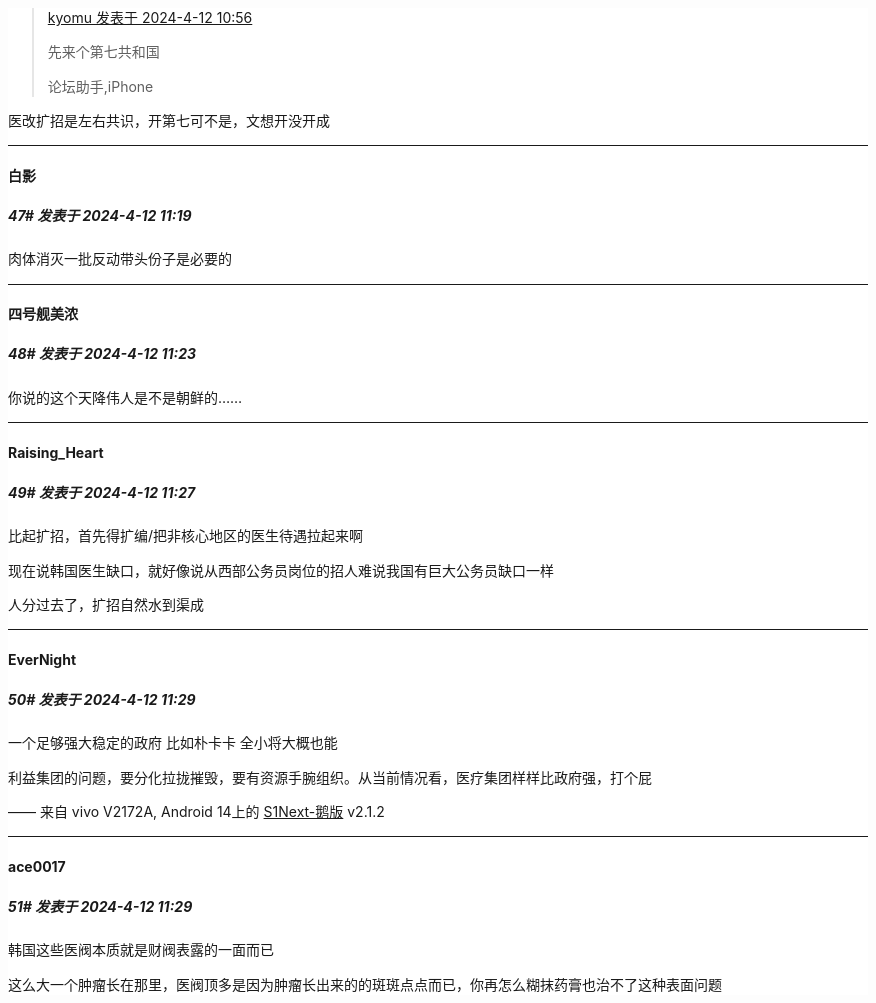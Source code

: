 <blockquote><a href="httphttps://bbs.saraba1st.com/2b/forum.php?mod=redirect&amp;goto=findpost&amp;pid=64568221&amp;ptid=2179550" target="_blank">kyomu 发表于 2024-4-12 10:56</a>

先来个第七共和国

论坛助手,iPhone</blockquote>
医改扩招是左右共识，开第七可不是，文想开没开成


*****

####  白影  
##### 47#       发表于 2024-4-12 11:19

肉体消灭一批反动带头份子是必要的


*****

####  四号舰美浓  
##### 48#       发表于 2024-4-12 11:23

你说的这个天降伟人是不是朝鲜的……


*****

####  Raising_Heart  
##### 49#       发表于 2024-4-12 11:27

比起扩招，首先得扩编/把非核心地区的医生待遇拉起来啊

现在说韩国医生缺口，就好像说从西部公务员岗位的招人难说我国有巨大公务员缺口一样

人分过去了，扩招自然水到渠成

*****

####  EverNight  
##### 50#       发表于 2024-4-12 11:29

一个足够强大稳定的政府
比如朴卡卡
全小将大概也能

利益集团的问题，要分化拉拢摧毁，要有资源手腕组织。从当前情况看，医疗集团样样比政府强，打个屁

—— 来自 vivo V2172A, Android 14上的 [S1Next-鹅版](https://github.com/ykrank/S1-Next/releases) v2.1.2

*****

####  ace0017  
##### 51#       发表于 2024-4-12 11:29

韩国这些医阀本质就是财阀表露的一面而已

这么大一个肿瘤长在那里，医阀顶多是因为肿瘤长出来的的斑斑点点而已，你再怎么糊抹药膏也治不了这种表面问题
